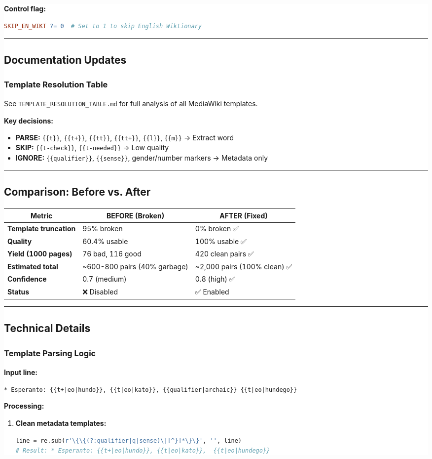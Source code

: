 
**Control flag:**
```makefile
SKIP_EN_WIKT ?= 0  # Set to 1 to skip English Wiktionary
```

---

## Documentation Updates

### Template Resolution Table

See `TEMPLATE_RESOLUTION_TABLE.md` for full analysis of all MediaWiki templates.

**Key decisions:**
- **PARSE:** `{{t}}`, `{{t+}}`, `{{tt}}`, `{{tt+}}`, `{{l}}`, `{{m}}` → Extract word
- **SKIP:** `{{t-check}}`, `{{t-needed}}` → Low quality
- **IGNORE:** `{{qualifier}}`, `{{sense}}`, gender/number markers → Metadata only

---

## Comparison: Before vs. After

| Metric | BEFORE (Broken) | AFTER (Fixed) |
|--------|-----------------|---------------|
| **Template truncation** | 95% broken | 0% broken ✅ |
| **Quality** | 60.4% usable | 100% usable ✅ |
| **Yield (1000 pages)** | 76 bad, 116 good | 420 clean pairs ✅ |
| **Estimated total** | ~600-800 pairs (40% garbage) | ~2,000 pairs (100% clean) ✅ |
| **Confidence** | 0.7 (medium) | 0.8 (high) ✅ |
| **Status** | ❌ Disabled | ✅ Enabled |

---

## Technical Details

### Template Parsing Logic

**Input line:**
```
* Esperanto: {{t+|eo|hundo}}, {{t|eo|kato}}, {{qualifier|archaic}} {{t|eo|hundego}}
```

**Processing:**

1. **Clean metadata templates:**
   ```python
   line = re.sub(r'\{\{(?:qualifier|q|sense)\|[^}]*\}\}', '', line)
   # Result: * Esperanto: {{t+|eo|hundo}}, {{t|eo|kato}},  {{t|eo|hundego}}
   ```
